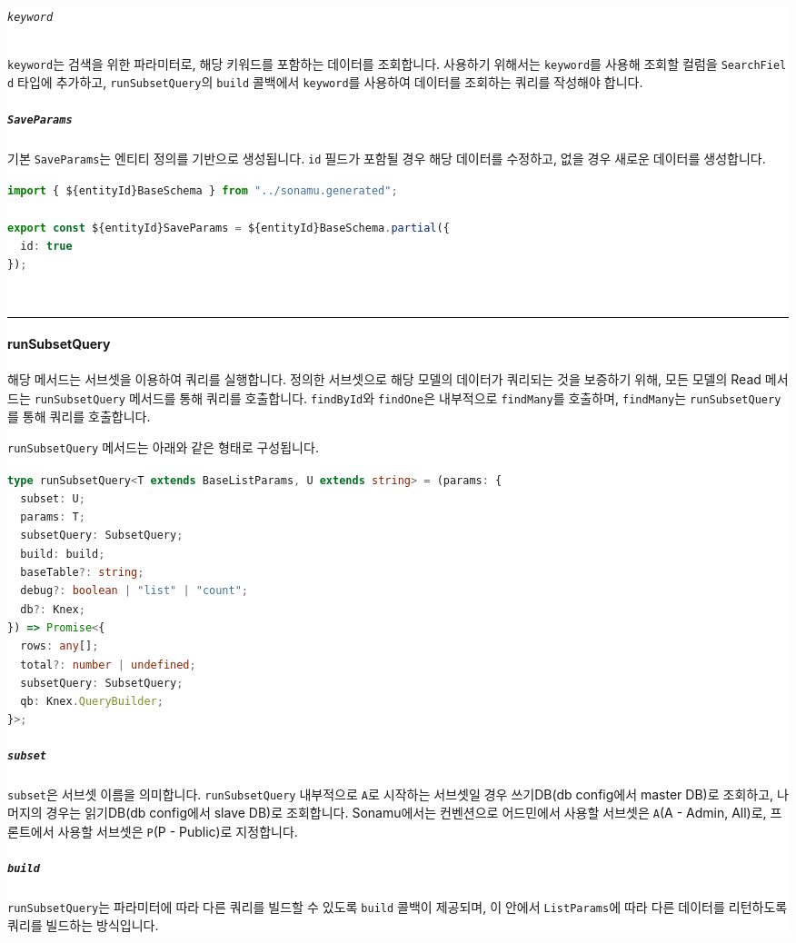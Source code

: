 ###### `keyword`

`keyword`는 검색을 위한 파라미터로, 해당 키워드를 포함하는 데이터를 조회합니다. 사용하기 위해서는 `keyword`를 사용해 조회할 컬럼을 `SearchField` 타입에 추가하고, `runSubsetQuery`의 `build` 콜백에서 `keyword`를 사용하여 데이터를 조회하는 쿼리를 작성해야 합니다.

##### `SaveParams`

기본 `SaveParams`는 엔티티 정의를 기반으로 생성됩니다. `id` 필드가 포함될 경우 해당 데이터를 수정하고, 없을 경우 새로운 데이터를 생성합니다.

```ts
import { ${entityId}BaseSchema } from "../sonamu.generated";

export const ${entityId}SaveParams = ${entityId}BaseSchema.partial({
  id: true
});
```

<br/>

---

#### runSubsetQuery

해당 메서드는 서브셋을 이용하여 쿼리를 실행합니다. 정의한 서브셋으로 해당 모델의 데이터가 쿼리되는 것을 보증하기 위해, 모든 모델의 Read 메서드는 `runSubsetQuery` 메서드를 통해 쿼리를 호출합니다.
`findById`와 `findOne`은 내부적으로 `findMany`를 호출하며, `findMany`는 `runSubsetQuery`를 통해 쿼리를 호출합니다.

`runSubsetQuery` 메서드는 아래와 같은 형태로 구성됩니다.

```ts
type runSubsetQuery<T extends BaseListParams, U extends string> = (params: {
  subset: U;
  params: T;
  subsetQuery: SubsetQuery;
  build: build;
  baseTable?: string;
  debug?: boolean | "list" | "count";
  db?: Knex;
}) => Promise<{
  rows: any[];
  total?: number | undefined;
  subsetQuery: SubsetQuery;
  qb: Knex.QueryBuilder;
}>;
```

##### `subset`

`subset`은 서브셋 이름을 의미합니다. `runSubsetQuery` 내부적으로 `A`로 시작하는 서브셋일 경우 쓰기DB(db config에서 master DB)로 조회하고, 나머지의 경우는 읽기DB(db config에서 slave DB)로 조회합니다. Sonamu에서는 컨벤션으로 어드민에서 사용할 서브셋은 `A`(A - Admin, All)로, 프론트에서 사용할 서브셋은 `P`(P - Public)로 지정합니다.

##### `build`

`runSubsetQuery`는 파라미터에 따라 다른 쿼리를 빌드할 수 있도록 `build` 콜백이 제공되며, 이 안에서 `ListParams`에 따라 다른 데이터를 리턴하도록 쿼리를 빌드하는 방식입니다.
